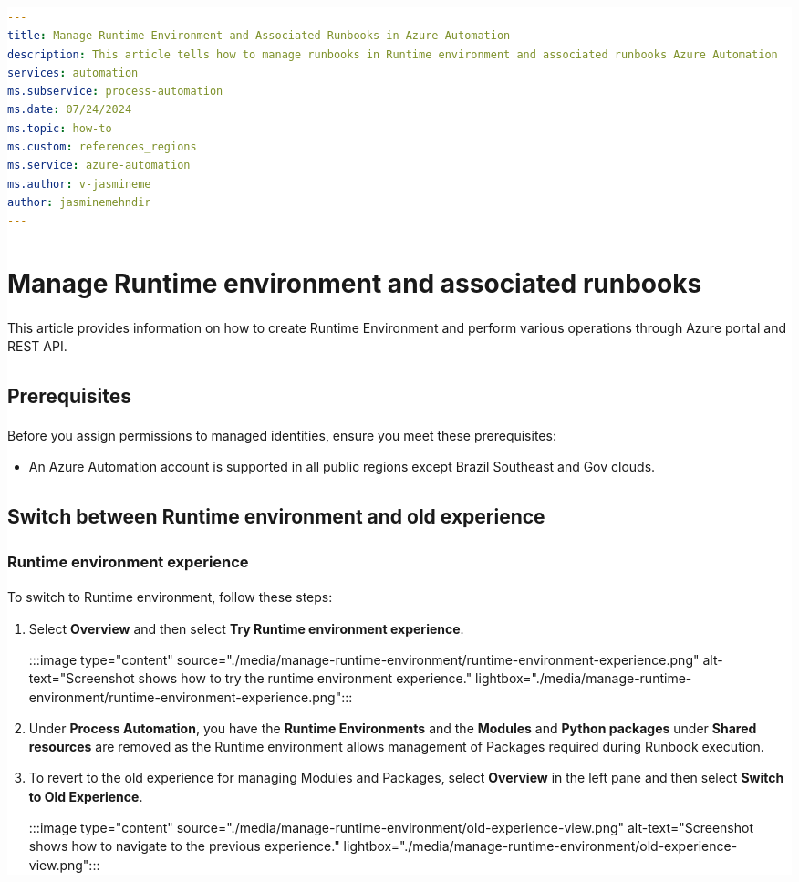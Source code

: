 ```yaml
---
title: Manage Runtime Environment and Associated Runbooks in Azure Automation
description: This article tells how to manage runbooks in Runtime environment and associated runbooks Azure Automation
services: automation
ms.subservice: process-automation
ms.date: 07/24/2024
ms.topic: how-to
ms.custom: references_regions
ms.service: azure-automation
ms.author: v-jasmineme
author: jasminemehndir
---
```



# Manage Runtime environment and associated runbooks

This article provides information on how to create Runtime Environment and perform various operations through Azure portal and REST API.  


## Prerequisites

Before you assign permissions to managed identities, ensure you meet these prerequisites:

- An Azure Automation account is supported in all public regions except Brazil Southeast and Gov clouds.


## Switch between Runtime environment and old experience

### Runtime environment experience

To switch to Runtime environment, follow these steps:

1. Select **Overview** and then select **Try Runtime environment experience**.

    :::image type="content" source="./media/manage-runtime-environment/runtime-environment-experience.png" alt-text="Screenshot shows how to try the runtime environment experience." lightbox="./media/manage-runtime-environment/runtime-environment-experience.png":::

1. Under **Process Automation**, you have the **Runtime Environments** and the **Modules** and **Python packages** under **Shared resources** are removed as the Runtime environment allows management of Packages required during Runbook execution.

1. To revert to the old experience for managing Modules and Packages, select **Overview** in the left pane and then select **Switch to Old Experience**.

    :::image type="content" source="./media/manage-runtime-environment/old-experience-view.png" alt-text="Screenshot shows how to navigate to the previous experience." lightbox="./media/manage-runtime-environment/old-experience-view.png":::
